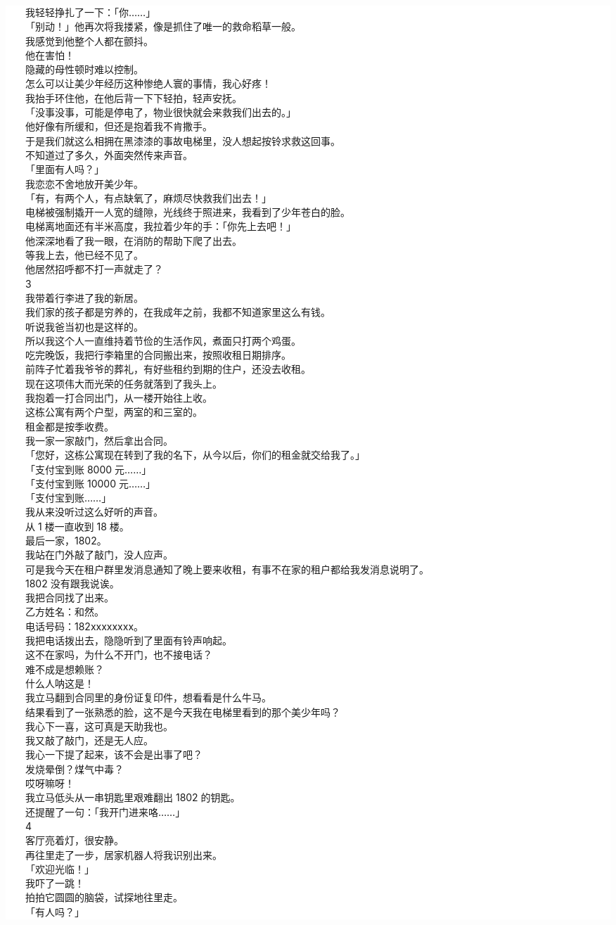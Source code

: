 &emsp;&emsp;我轻轻挣扎了一下：「你……」  
&emsp;&emsp;「别动！」他再次将我搂紧，像是抓住了唯一的救命稻草一般。  
&emsp;&emsp;我感觉到他整个人都在颤抖。  
&emsp;&emsp;他在害怕！  
&emsp;&emsp;隐藏的母性顿时难以控制。  
&emsp;&emsp;怎么可以让美少年经历这种惨绝人寰的事情，我心好疼！  
&emsp;&emsp;我抬手环住他，在他后背一下下轻拍，轻声安抚。  
&emsp;&emsp;「没事没事，可能是停电了，物业很快就会来救我们出去的。」  
&emsp;&emsp;他好像有所缓和，但还是抱着我不肯撒手。  
&emsp;&emsp;于是我们就这么相拥在黑漆漆的事故电梯里，没人想起按铃求救这回事。  
&emsp;&emsp;不知道过了多久，外面突然传来声音。  
&emsp;&emsp;「里面有人吗？」  
&emsp;&emsp;我恋恋不舍地放开美少年。  
&emsp;&emsp;「有，有两个人，有点缺氧了，麻烦尽快救我们出去！」  
&emsp;&emsp;电梯被强制撬开一人宽的缝隙，光线终于照进来，我看到了少年苍白的脸。  
&emsp;&emsp;电梯离地面还有半米高度，我拉着少年的手：「你先上去吧！」  
&emsp;&emsp;他深深地看了我一眼，在消防的帮助下爬了出去。  
&emsp;&emsp;等我上去，他已经不见了。  
&emsp;&emsp;他居然招呼都不打一声就走了？  
&emsp;&emsp;3  
&emsp;&emsp;我带着行李进了我的新居。  
&emsp;&emsp;我们家的孩子都是穷养的，在我成年之前，我都不知道家里这么有钱。  
&emsp;&emsp;听说我爸当初也是这样的。  
&emsp;&emsp;所以我这个人一直维持着节俭的生活作风，煮面只打两个鸡蛋。  
&emsp;&emsp;吃完晚饭，我把行李箱里的合同搬出来，按照收租日期排序。  
&emsp;&emsp;前阵子忙着我爷爷的葬礼，有好些租约到期的住户，还没去收租。  
&emsp;&emsp;现在这项伟大而光荣的任务就落到了我头上。  
&emsp;&emsp;我抱着一打合同出门，从一楼开始往上收。  
&emsp;&emsp;这栋公寓有两个户型，两室的和三室的。  
&emsp;&emsp;租金都是按季收费。  
&emsp;&emsp;我一家一家敲门，然后拿出合同。  
&emsp;&emsp;「您好，这栋公寓现在转到了我的名下，从今以后，你们的租金就交给我了。」  
&emsp;&emsp;「支付宝到账 8000 元……」  
&emsp;&emsp;「支付宝到账 10000 元……」  
&emsp;&emsp;「支付宝到账……」  
&emsp;&emsp;我从来没听过这么好听的声音。  
&emsp;&emsp;从 1 楼一直收到 18 楼。  
&emsp;&emsp;最后一家，1802。  
&emsp;&emsp;我站在门外敲了敲门，没人应声。  
&emsp;&emsp;可是我今天在租户群里发消息通知了晚上要来收租，有事不在家的租户都给我发消息说明了。  
&emsp;&emsp;1802 没有跟我说诶。  
&emsp;&emsp;我把合同找了出来。  
&emsp;&emsp;乙方姓名：和然。  
&emsp;&emsp;电话号码：182xxxxxxxx。  
&emsp;&emsp;我把电话拨出去，隐隐听到了里面有铃声响起。  
&emsp;&emsp;这不在家吗，为什么不开门，也不接电话？  
&emsp;&emsp;难不成是想赖账？  
&emsp;&emsp;什么人呐这是！  
&emsp;&emsp;我立马翻到合同里的身份证复印件，想看看是什么牛马。  
&emsp;&emsp;结果看到了一张熟悉的脸，这不是今天我在电梯里看到的那个美少年吗？  
&emsp;&emsp;我心下一喜，这可真是天助我也。  
&emsp;&emsp;我又敲了敲门，还是无人应。  
&emsp;&emsp;我心一下提了起来，该不会是出事了吧？  
&emsp;&emsp;发烧晕倒？煤气中毒？  
&emsp;&emsp;哎呀嘛呀！  
&emsp;&emsp;我立马低头从一串钥匙里艰难翻出 1802 的钥匙。  
&emsp;&emsp;还提醒了一句：「我开门进来咯……」  
&emsp;&emsp;4  
&emsp;&emsp;客厅亮着灯，很安静。  
&emsp;&emsp;再往里走了一步，居家机器人将我识别出来。  
&emsp;&emsp;「欢迎光临！」  
&emsp;&emsp;我吓了一跳！  
&emsp;&emsp;拍拍它圆圆的脑袋，试探地往里走。  
&emsp;&emsp;「有人吗？」  